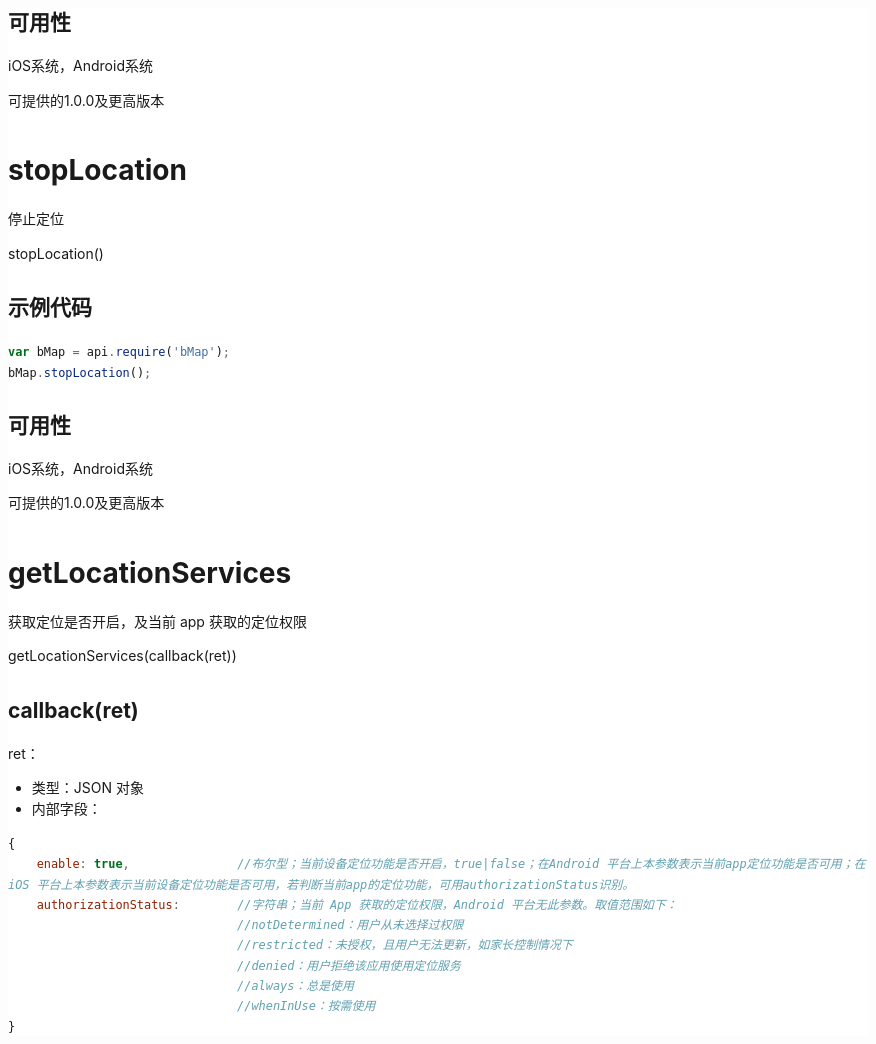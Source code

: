 ## 可用性

iOS系统，Android系统

可提供的1.0.0及更高版本


<div id="stopLocation"></div>

# **stopLocation**

停止定位

stopLocation()

## 示例代码

```js
var bMap = api.require('bMap');
bMap.stopLocation();
```

## 可用性

iOS系统，Android系统

可提供的1.0.0及更高版本

<div id="getLocationServices"></div>

# **getLocationServices**

获取定位是否开启，及当前 app 获取的定位权限

getLocationServices(callback(ret))

## callback(ret)

ret：

- 类型：JSON 对象
- 内部字段：

```js
{
    enable: true,               //布尔型；当前设备定位功能是否开启，true|false；在Android 平台上本参数表示当前app定位功能是否可用；在iOS 平台上本参数表示当前设备定位功能是否可用，若判断当前app的定位功能，可用authorizationStatus识别。
	authorizationStatus:        //字符串；当前 App 获取的定位权限，Android 平台无此参数。取值范围如下：
	                            //notDetermined：用户从未选择过权限
	                            //restricted：未授权，且用户无法更新，如家长控制情况下
	                            //denied：用户拒绝该应用使用定位服务
	                            //always：总是使用
	                            //whenInUse：按需使用
}
```
